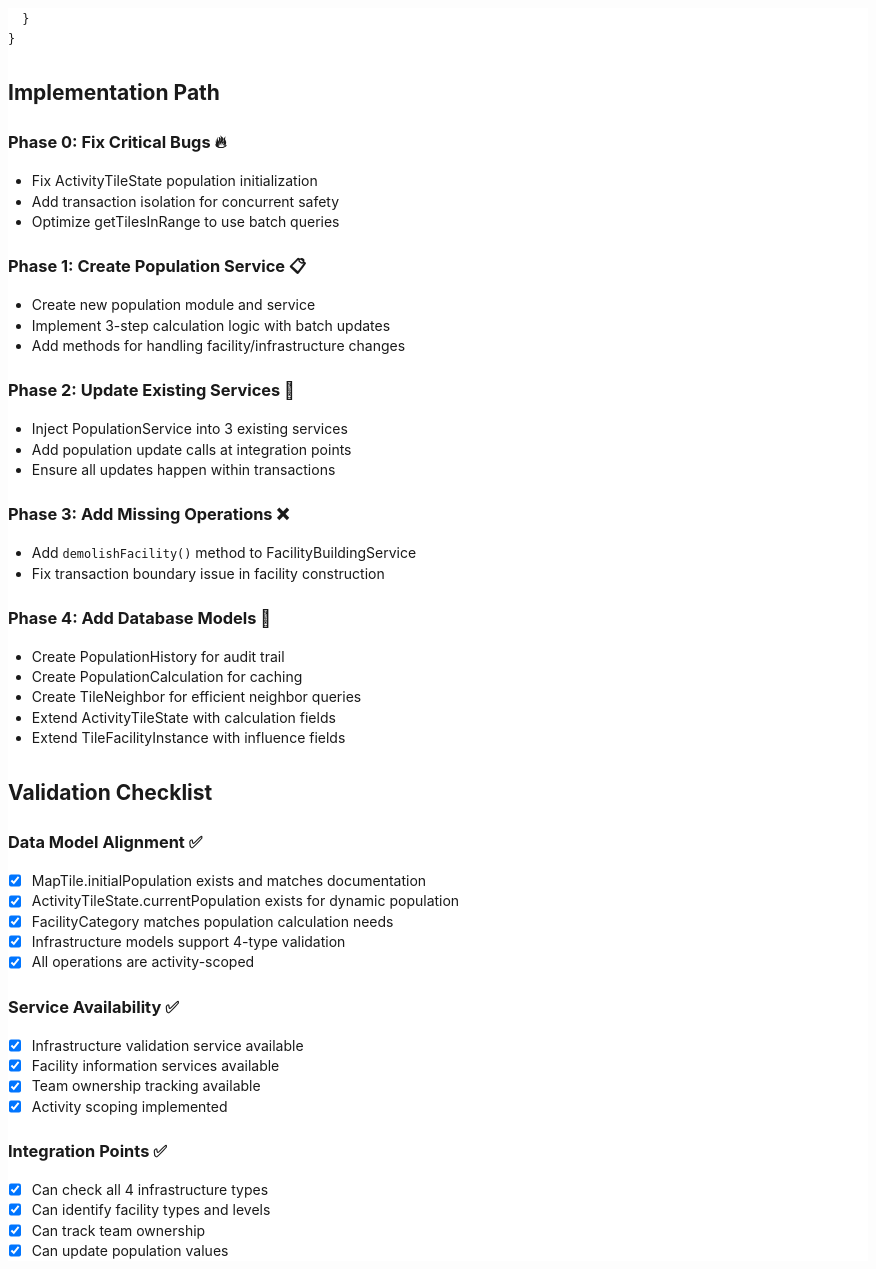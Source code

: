 ```typescript
  }
}
```

## Implementation Path

### Phase 0: Fix Critical Bugs 🔥
- Fix ActivityTileState population initialization
- Add transaction isolation for concurrent safety
- Optimize getTilesInRange to use batch queries

### Phase 1: Create Population Service 📋
- Create new population module and service
- Implement 3-step calculation logic with batch updates
- Add methods for handling facility/infrastructure changes

### Phase 2: Update Existing Services 🚧
- Inject PopulationService into 3 existing services
- Add population update calls at integration points
- Ensure all updates happen within transactions

### Phase 3: Add Missing Operations ❌
- Add `demolishFacility()` method to FacilityBuildingService
- Fix transaction boundary issue in facility construction

### Phase 4: Add Database Models 🚧
- Create PopulationHistory for audit trail
- Create PopulationCalculation for caching
- Create TileNeighbor for efficient neighbor queries
- Extend ActivityTileState with calculation fields
- Extend TileFacilityInstance with influence fields

## Validation Checklist

### Data Model Alignment ✅
- [x] MapTile.initialPopulation exists and matches documentation
- [x] ActivityTileState.currentPopulation exists for dynamic population
- [x] FacilityCategory matches population calculation needs
- [x] Infrastructure models support 4-type validation
- [x] All operations are activity-scoped

### Service Availability ✅
- [x] Infrastructure validation service available
- [x] Facility information services available
- [x] Team ownership tracking available
- [x] Activity scoping implemented

### Integration Points ✅
- [x] Can check all 4 infrastructure types
- [x] Can identify facility types and levels
- [x] Can track team ownership
- [x] Can update population values
